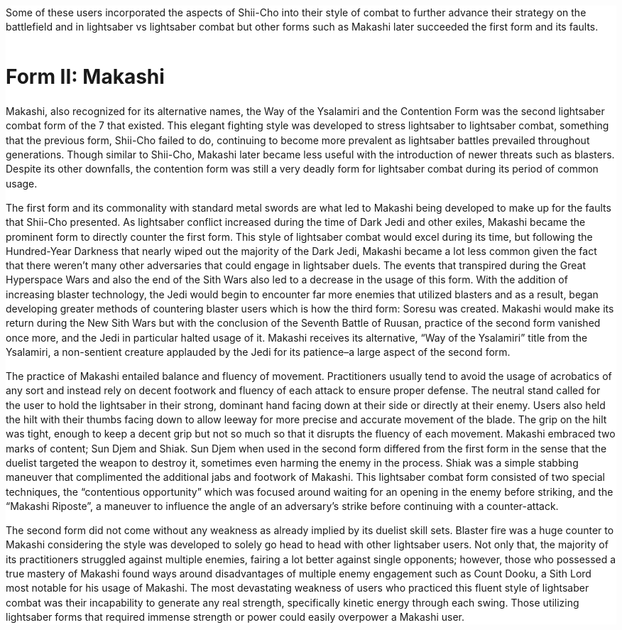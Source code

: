 Some of these users incorporated the aspects of Shii-Cho into their style of combat to further advance their strategy on the battlefield and in lightsaber vs lightsaber combat but other forms such as Makashi later succeeded the first form and its faults.

# Form II: Makashi

Makashi, also recognized for its alternative names, the Way of the Ysalamiri and the Contention Form was the second lightsaber combat form of the 7 that existed.
This elegant fighting style was developed to stress lightsaber to lightsaber combat, something that the previous form, Shii-Cho failed to do, continuing to become more prevalent as lightsaber battles prevailed throughout generations.
Though similar to Shii-Cho, Makashi later became less useful with the introduction of newer threats such as blasters.
Despite its other downfalls, the contention form was still a very deadly form for lightsaber combat during its period of common usage.

The first form and its commonality with standard metal swords are what led to Makashi being developed to make up for the faults that Shii-Cho presented.
As lightsaber conflict increased during the time of Dark Jedi and other exiles, Makashi became the prominent form to directly counter the first form.
This style of lightsaber combat would excel during its time, but following the Hundred-Year Darkness that nearly wiped out the majority of the Dark Jedi, Makashi became a lot less common given the fact that there weren’t many other adversaries that could engage in lightsaber duels.
The events that transpired during the Great Hyperspace Wars and also the end of the Sith Wars also led to a decrease in the usage of this form.
With the addition of increasing blaster technology, the Jedi would begin to encounter far more enemies that utilized blasters and as a result, began developing greater methods of countering blaster users which is how the third form: Soresu was created.
Makashi would make its return during the New Sith Wars but with the conclusion of the Seventh Battle of Ruusan, practice of the second form vanished once more, and the Jedi in particular halted usage of it.
Makashi receives its alternative, “Way of the Ysalamiri” title from the Ysalamiri, a non-sentient creature applauded by the Jedi for its patience–a large aspect of the second form.

The practice of Makashi entailed balance and fluency of movement.
Practitioners usually tend to avoid the usage of acrobatics of any sort and instead rely on decent footwork and fluency of each attack to ensure proper defense.
The neutral stand called for the user to hold the lightsaber in their strong, dominant hand facing down at their side or directly at their enemy.
Users also held the hilt with their thumbs facing down to allow leeway for more precise and accurate movement of the blade.
The grip on the hilt was tight, enough to keep a decent grip but not so much so that it disrupts the fluency of each movement.
Makashi embraced two marks of content; Sun Djem and Shiak.
Sun Djem when used in the second form differed from the first form in the sense that the duelist targeted the weapon to destroy it, sometimes even harming the enemy in the process.
Shiak was a simple stabbing maneuver that complimented the additional jabs and footwork of Makashi.
This lightsaber combat form consisted of two special techniques, the “contentious opportunity” which was focused around waiting for an opening in the enemy before striking, and the “Makashi Riposte”, a maneuver to influence the angle of an adversary’s strike before continuing with a counter-attack.

The second form did not come without any weakness as already implied by its duelist skill sets.
Blaster fire was a huge counter to Makashi considering the style was developed to solely go head to head with other lightsaber users.
Not only that, the majority of its practitioners struggled against multiple enemies, fairing a lot better against single opponents; however, those who possessed a true mastery of Makashi found ways around disadvantages of multiple enemy engagement such as Count Dooku, a Sith Lord most notable for his usage of Makashi.
The most devastating weakness of users who practiced this fluent style of lightsaber combat was their incapability to generate any real strength, specifically kinetic energy through each swing.
Those utilizing lightsaber forms that required immense strength or power could easily overpower a Makashi user.